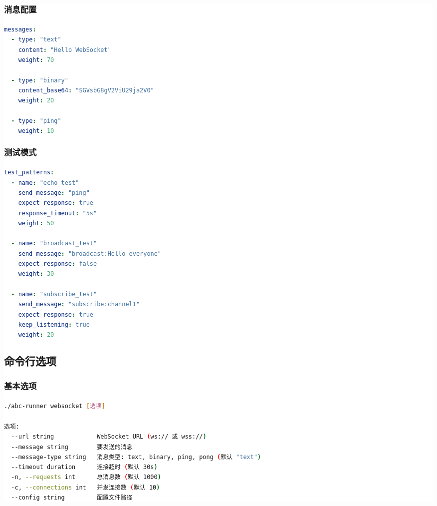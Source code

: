 ### 消息配置

```yaml
messages:
  - type: "text"
    content: "Hello WebSocket"
    weight: 70

  - type: "binary"
    content_base64: "SGVsbG8gV2ViU29ja2V0"
    weight: 20

  - type: "ping"
    weight: 10
```

### 测试模式

```yaml
test_patterns:
  - name: "echo_test"
    send_message: "ping"
    expect_response: true
    response_timeout: "5s"
    weight: 50

  - name: "broadcast_test"
    send_message: "broadcast:Hello everyone"
    expect_response: false
    weight: 30

  - name: "subscribe_test"
    send_message: "subscribe:channel1"
    expect_response: true
    keep_listening: true
    weight: 20
```

## 命令行选项

### 基本选项

```bash
./abc-runner websocket [选项]

选项:
  --url string            WebSocket URL (ws:// 或 wss://)
  --message string        要发送的消息
  --message-type string   消息类型: text, binary, ping, pong (默认 "text")
  --timeout duration      连接超时 (默认 30s)
  -n, --requests int      总消息数 (默认 1000)
  -c, --connections int   并发连接数 (默认 10)
  --config string         配置文件路径
```
